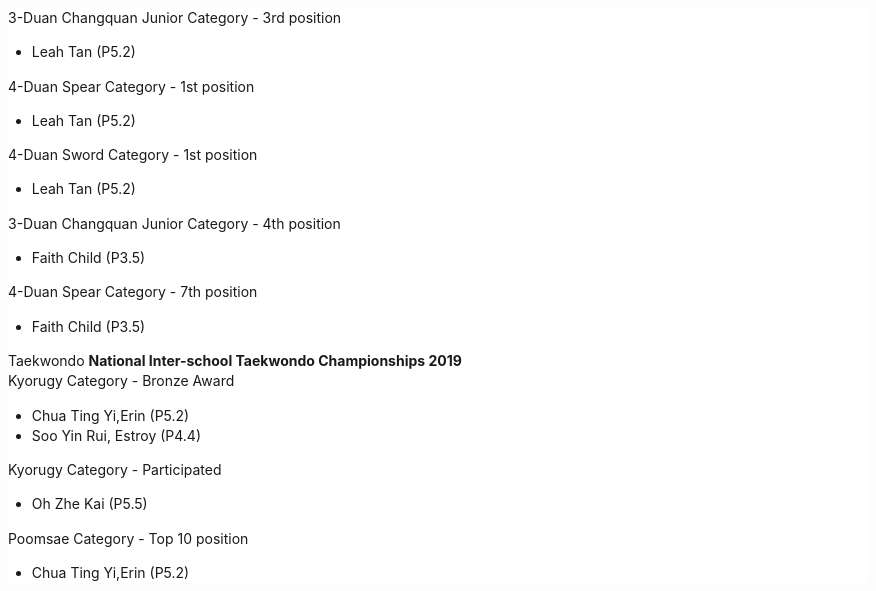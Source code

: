 <div>3-Duan Changquan Junior Category - 3rd position</div>
<div>
<ul>
<li>Leah Tan (P5.2)</li>
</ul>
<div>
<div>4-Duan Spear Category - 1st position</div>
<div>
<ul>
<li>Leah Tan (P5.2)</li>
</ul>
<div>
<div>4-Duan Sword Category - 1st position</div>
<div>
<ul>
<li>Leah Tan (P5.2)</li>
</ul>
<div>
<div>3-Duan Changquan Junior Category - 4th position</div>
<div>
<ul>
<li>Faith Child (P3.5)</li>
</ul>
<div>
<div>4-Duan Spear Category - 7th position</div>
<div>
<ul>
<li>Faith Child (P3.5)</li>
</ul>
</div>
</div>
</div>
</div>
</div>
</div>
</div>
</div>
</div>
</td>
</tr>
<tr>
<th>Taekwondo</th>
<td><strong>National Inter-school Taekwondo Championships 2019</strong><br />
<div>Kyorugy Category - Bronze Award</div>
<div>
<ul>
<li>Chua Ting Yi,Erin (P5.2)</li>
<li>Soo Yin Rui, Estroy (P4.4)</li>
</ul>
</div>
<div>Kyorugy Category - Participated</div>
<div>
<ul>
<li>Oh Zhe Kai (P5.5)</li>
</ul>
<div>
<div>Poomsae Category - Top 10 position</div>
<div>
<ul>
<li>Chua Ting Yi,Erin (P5.2)</li>
</ul>
</div>
</div>
<div>